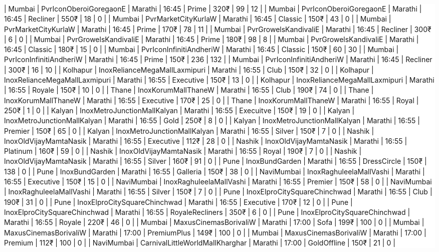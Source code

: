| Mumbai     | PvrIconOberoiGoregaonE                  | Marathi  | 16:45 | Prime                 |  320₹ |       99 |     12 |
| Mumbai     | PvrIconOberoiGoregaonE                  | Marathi  | 16:45 | Recliner              |  550₹ |       18 |      0 |
| Mumbai     | PvrMarketCityKurlaW                     | Marathi  | 16:45 | Classic               |  150₹ |       43 |      0 |
| Mumbai     | PvrMarketCityKurlaW                     | Marathi  | 16:45 | Prime                 |  170₹ |       78 |     11 |
| Mumbai     | PvrGrowelsKandivaliE                    | Marathi  | 16:45 | Recliner              |  300₹ |        6 |      0 |
| Mumbai     | PvrGrowelsKandivaliE                    | Marathi  | 16:45 | Prime                 |  180₹ |       98 |      8 |
| Mumbai     | PvrGrowelsKandivaliE                    | Marathi  | 16:45 | Classic               |  180₹ |       15 |      0 |
| Mumbai     | PvrIconInfinitiAndheriW                 | Marathi  | 16:45 | Classic               |  150₹ |       60 |     30 |
| Mumbai     | PvrIconInfinitiAndheriW                 | Marathi  | 16:45 | Prime                 |  150₹ |      236 |    132 |
| Mumbai     | PvrIconInfinitiAndheriW                 | Marathi  | 16:45 | Recliner              |  300₹ |       16 |     10 |
| Kolhapur   | InoxRelianceMegaMallLaxmipuri           | Marathi  | 16:55 | Club                  |  150₹ |       32 |      0 |
| Kolhapur   | InoxRelianceMegaMallLaxmipuri           | Marathi  | 16:55 | Executive             |  150₹ |       13 |      0 |
| Kolhapur   | InoxRelianceMegaMallLaxmipuri           | Marathi  | 16:55 | Royale                |  150₹ |       10 |      0 |
| Thane      | InoxKorumMallThaneW                     | Marathi  | 16:55 | Club                  |  190₹ |       74 |      0 |
| Thane      | InoxKorumMallThaneW                     | Marathi  | 16:55 | Executive             |  170₹ |       25 |      0 |
| Thane      | InoxKorumMallThaneW                     | Marathi  | 16:55 | Royal                 |  250₹ |        1 |      0 |
| Kalyan     | InoxMetroJunctionMallKalyan             | Marathi  | 16:55 | Execuitve             |  150₹ |       19 |      0 |
| Kalyan     | InoxMetroJunctionMallKalyan             | Marathi  | 16:55 | Gold                  |  250₹ |        8 |      0 |
| Kalyan     | InoxMetroJunctionMallKalyan             | Marathi  | 16:55 | Premier               |  150₹ |       65 |      0 |
| Kalyan     | InoxMetroJunctionMallKalyan             | Marathi  | 16:55 | Silver                |  150₹ |        7 |      0 |
| Nashik     | InoxOldVijayMamtaNasik                  | Marathi  | 16:55 | Executive             |  112₹ |       28 |      0 |
| Nashik     | InoxOldVijayMamtaNasik                  | Marathi  | 16:55 | Platinum              |  160₹ |       59 |      0 |
| Nashik     | InoxOldVijayMamtaNasik                  | Marathi  | 16:55 | Royal                 |  190₹ |        7 |      0 |
| Nashik     | InoxOldVijayMamtaNasik                  | Marathi  | 16:55 | Silver                |  160₹ |       91 |      0 |
| Pune       | InoxBundGarden                          | Marathi  | 16:55 | DressCircle           |  150₹ |      138 |      0 |
| Pune       | InoxBundGarden                          | Marathi  | 16:55 | Galleria              |  150₹ |       38 |      0 |
| NaviMumbai | InoxRaghuleelaMallVashi                 | Marathi  | 16:55 | Executive             |  150₹ |       15 |      0 |
| NaviMumbai | InoxRaghuleelaMallVashi                 | Marathi  | 16:55 | Premier               |  150₹ |       58 |      0 |
| NaviMumbai | InoxRaghuleelaMallVashi                 | Marathi  | 16:55 | Silver                |  150₹ |        7 |      0 |
| Pune       | InoxElproCitySquareChinchwad            | Marathi  | 16:55 | Club                  |  190₹ |       31 |      0 |
| Pune       | InoxElproCitySquareChinchwad            | Marathi  | 16:55 | Executive             |  170₹ |       12 |      0 |
| Pune       | InoxElproCitySquareChinchwad            | Marathi  | 16:55 | RoyaleRecliners       |  350₹ |        6 |      0 |
| Pune       | InoxElproCitySquareChinchwad            | Marathi  | 16:55 | Royale                |  220₹ |       46 |      0 |
| Mumbai     | MaxusCinemasBorivaliW                   | Marathi  | 17:00 | Sofa                  |  199₹ |      100 |      0 |
| Mumbai     | MaxusCinemasBorivaliW                   | Marathi  | 17:00 | PremiumPlus           |  149₹ |      100 |      0 |
| Mumbai     | MaxusCinemasBorivaliW                   | Marathi  | 17:00 | Premium               |  112₹ |      100 |      0 |
| NaviMumbai | CarnivalLittleWorldMallKharghar         | Marathi  | 17:00 | GoldOffline           |  150₹ |       21 |      0 |